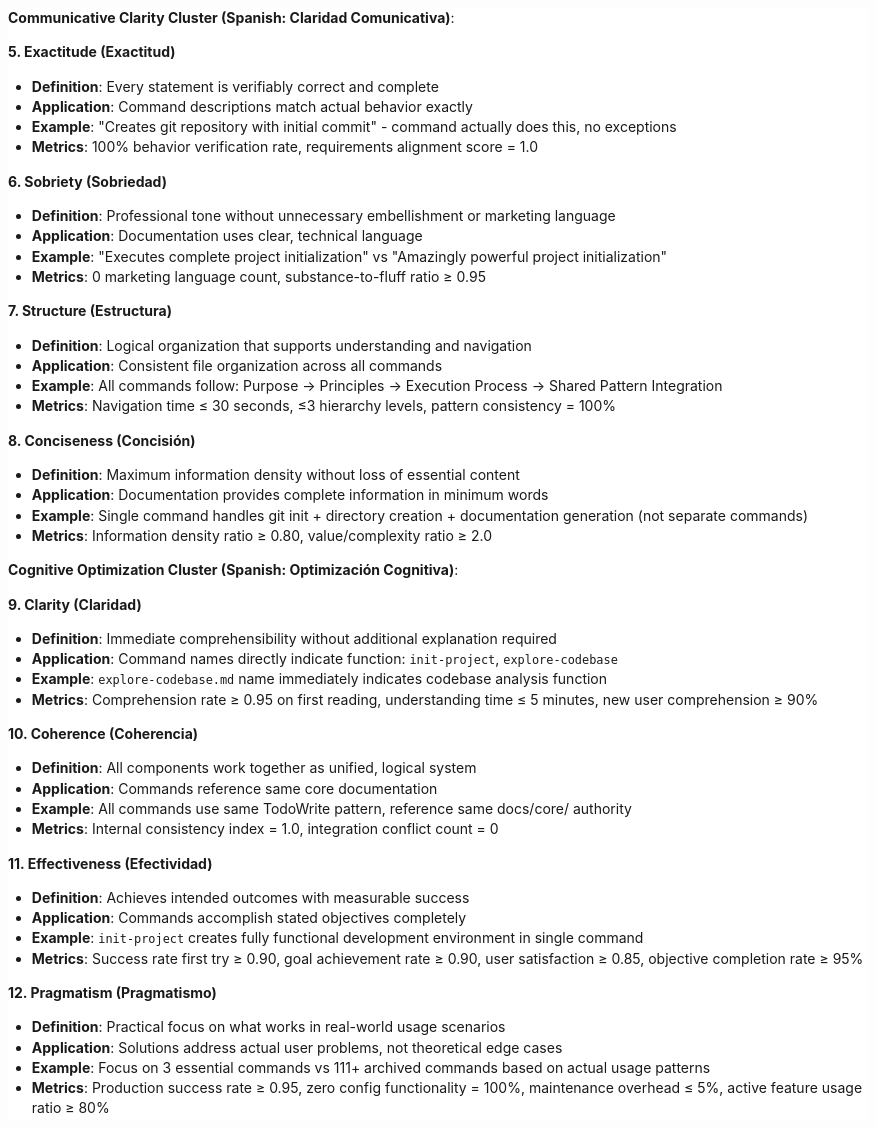 **Communicative Clarity Cluster (Spanish: Claridad Comunicativa)**:

**5. Exactitude (Exactitud)**
- **Definition**: Every statement is verifiably correct and complete
- **Application**: Command descriptions match actual behavior exactly
- **Example**: "Creates git repository with initial commit" - command actually does this, no exceptions
- **Metrics**: 100% behavior verification rate, requirements alignment score = 1.0

**6. Sobriety (Sobriedad)**
- **Definition**: Professional tone without unnecessary embellishment or marketing language
- **Application**: Documentation uses clear, technical language
- **Example**: "Executes complete project initialization" vs "Amazingly powerful project initialization"
- **Metrics**: 0 marketing language count, substance-to-fluff ratio ≥ 0.95

**7. Structure (Estructura)**
- **Definition**: Logical organization that supports understanding and navigation
- **Application**: Consistent file organization across all commands
- **Example**: All commands follow: Purpose → Principles → Execution Process → Shared Pattern Integration
- **Metrics**: Navigation time ≤ 30 seconds, ≤3 hierarchy levels, pattern consistency = 100%

**8. Conciseness (Concisión)**
- **Definition**: Maximum information density without loss of essential content
- **Application**: Documentation provides complete information in minimum words
- **Example**: Single command handles git init + directory creation + documentation generation (not separate commands)
- **Metrics**: Information density ratio ≥ 0.80, value/complexity ratio ≥ 2.0

**Cognitive Optimization Cluster (Spanish: Optimización Cognitiva)**:

**9. Clarity (Claridad)**
- **Definition**: Immediate comprehensibility without additional explanation required
- **Application**: Command names directly indicate function: `init-project`, `explore-codebase`
- **Example**: `explore-codebase.md` name immediately indicates codebase analysis function
- **Metrics**: Comprehension rate ≥ 0.95 on first reading, understanding time ≤ 5 minutes, new user comprehension ≥ 90%

**10. Coherence (Coherencia)**
- **Definition**: All components work together as unified, logical system
- **Application**: Commands reference same core documentation
- **Example**: All commands use same TodoWrite pattern, reference same docs/core/ authority
- **Metrics**: Internal consistency index = 1.0, integration conflict count = 0

**11. Effectiveness (Efectividad)**
- **Definition**: Achieves intended outcomes with measurable success
- **Application**: Commands accomplish stated objectives completely
- **Example**: `init-project` creates fully functional development environment in single command
- **Metrics**: Success rate first try ≥ 0.90, goal achievement rate ≥ 0.90, user satisfaction ≥ 0.85, objective completion rate ≥ 95%

**12. Pragmatism (Pragmatismo)**
- **Definition**: Practical focus on what works in real-world usage scenarios
- **Application**: Solutions address actual user problems, not theoretical edge cases
- **Example**: Focus on 3 essential commands vs 111+ archived commands based on actual usage patterns
- **Metrics**: Production success rate ≥ 0.95, zero config functionality = 100%, maintenance overhead ≤ 5%, active feature usage ratio ≥ 80%
